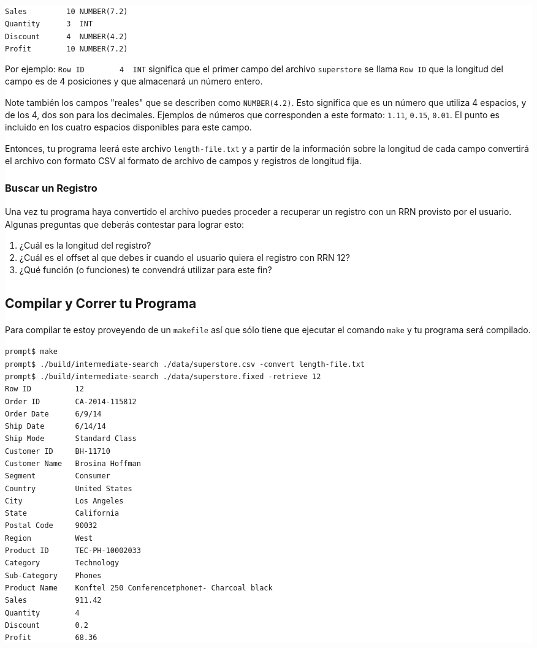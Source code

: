 ```
Sales         10 NUMBER(7.2)
Quantity      3  INT
Discount      4  NUMBER(4.2)
Profit        10 NUMBER(7.2)
```
Por ejemplo: `Row ID        4  INT` significa que el primer campo del archivo `superstore` se llama `Row ID` que la longitud del campo es de 4 posiciones y que almacenará un número entero.

Note también los campos "reales" que se describen como `NUMBER(4.2)`. Esto significa que es un número que utiliza 4 espacios, y de los 4, dos son para los decimales. Ejemplos de números que corresponden a este formato: `1.11`, `0.15`, `0.01`. El punto es incluido en los cuatro espacios disponibles para este campo.

Entonces, tu programa leerá este archivo `length-file.txt` y a partir de la información sobre la longitud de cada campo convertirá el archivo con formato CSV al formato de archivo de campos y registros de longitud fija.

### Buscar un Registro
Una vez tu programa haya convertido el archivo puedes proceder a recuperar un registro con un RRN provisto por el usuario. Algunas preguntas que deberás contestar para lograr esto:
1. ¿Cuál es la longitud del registro?
2. ¿Cuál es el offset al que debes ir cuando el usuario quiera el registro con RRN 12?
3. ¿Qué función (o funciones) te convendrá utilizar para este fin?


## Compilar y Correr tu Programa
Para compilar te estoy proveyendo de un `makefile` así que sólo tiene que ejecutar el comando `make` y tu programa será compilado.

```
prompt$ make
prompt$ ./build/intermediate-search ./data/superstore.csv -convert length-file.txt
prompt$ ./build/intermediate-search ./data/superstore.fixed -retrieve 12
Row ID          12
Order ID        CA-2014-115812
Order Date      6/9/14
Ship Date       6/14/14
Ship Mode       Standard Class
Customer ID     BH-11710
Customer Name   Brosina Hoffman
Segment         Consumer
Country         United States
City            Los Angeles
State           California
Postal Code     90032
Region          West
Product ID      TEC-PH-10002033
Category        Technology
Sub-Category    Phones
Product Name    Konftel 250 Conference†phone†- Charcoal black
Sales           911.42
Quantity        4
Discount        0.2
Profit          68.36
```
